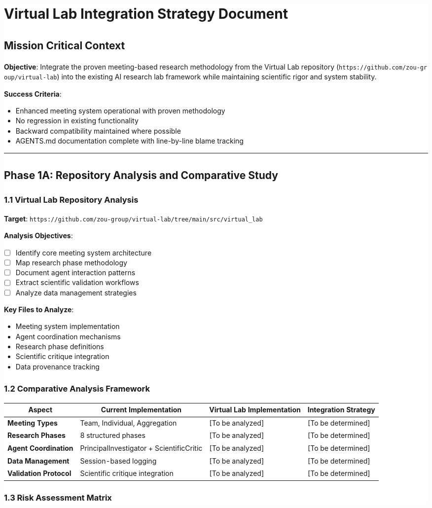 # Virtual Lab Integration Strategy Document

## Mission Critical Context

**Objective**: Integrate the proven meeting-based research methodology from the Virtual Lab repository (`https://github.com/zou-group/virtual-lab`) into the existing AI research lab framework while maintaining scientific rigor and system stability.

**Success Criteria**:
- Enhanced meeting system operational with proven methodology
- No regression in existing functionality
- Backward compatibility maintained where possible
- AGENTS.md documentation complete with line-by-line blame tracking

---

## Phase 1A: Repository Analysis and Comparative Study

### 1.1 Virtual Lab Repository Analysis
**Target**: `https://github.com/zou-group/virtual-lab/tree/main/src/virtual_lab`

**Analysis Objectives**:
- [ ] Identify core meeting system architecture
- [ ] Map research phase methodology
- [ ] Document agent interaction patterns
- [ ] Extract scientific validation workflows
- [ ] Analyze data management strategies

**Key Files to Analyze**:
- Meeting system implementation
- Agent coordination mechanisms
- Research phase definitions
- Scientific critique integration
- Data provenance tracking

### 1.2 Comparative Analysis Framework

| Aspect | Current Implementation | Virtual Lab Implementation | Integration Strategy |
|--------|----------------------|---------------------------|---------------------|
| **Meeting Types** | Team, Individual, Aggregation | [To be analyzed] | [To be determined] |
| **Research Phases** | 8 structured phases | [To be analyzed] | [To be determined] |
| **Agent Coordination** | PrincipalInvestigator + ScientificCritic | [To be analyzed] | [To be determined] |
| **Data Management** | Session-based logging | [To be analyzed] | [To be determined] |
| **Validation Protocol** | Scientific critique integration | [To be analyzed] | [To be determined] |

### 1.3 Risk Assessment Matrix
